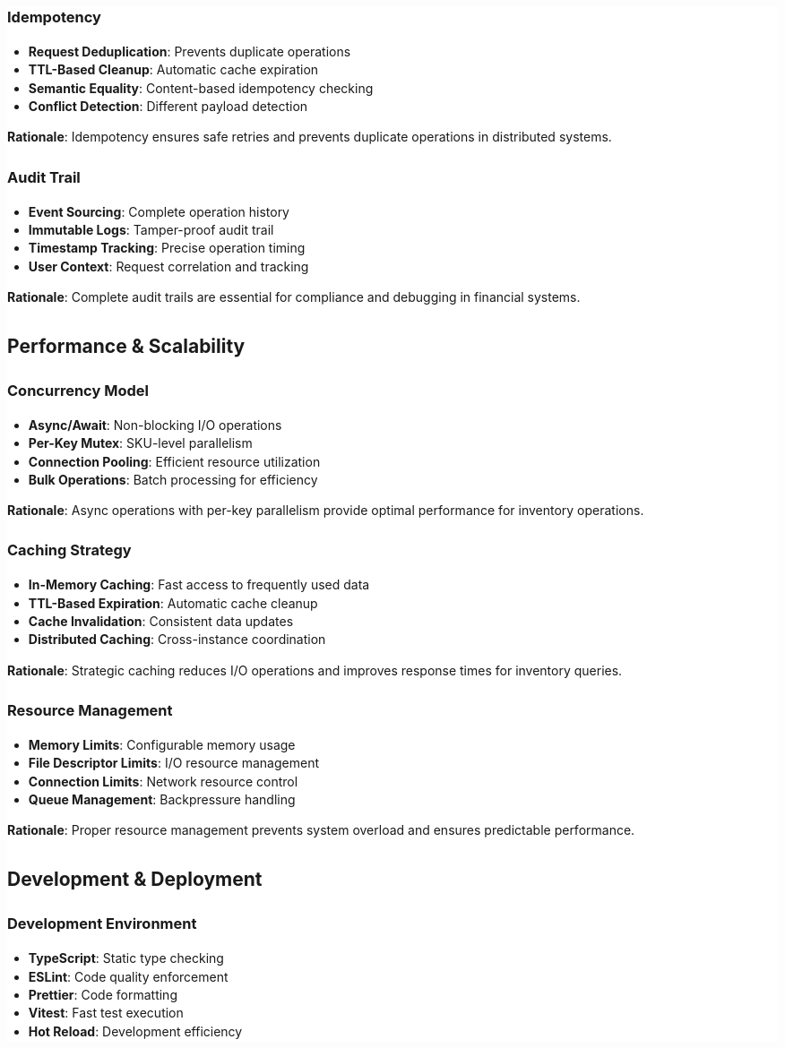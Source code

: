 ### **Idempotency**
- **Request Deduplication**: Prevents duplicate operations
- **TTL-Based Cleanup**: Automatic cache expiration
- **Semantic Equality**: Content-based idempotency checking
- **Conflict Detection**: Different payload detection

**Rationale**: Idempotency ensures safe retries and prevents duplicate operations in distributed systems.

### **Audit Trail**
- **Event Sourcing**: Complete operation history
- **Immutable Logs**: Tamper-proof audit trail
- **Timestamp Tracking**: Precise operation timing
- **User Context**: Request correlation and tracking

**Rationale**: Complete audit trails are essential for compliance and debugging in financial systems.

## Performance & Scalability

### **Concurrency Model**
- **Async/Await**: Non-blocking I/O operations
- **Per-Key Mutex**: SKU-level parallelism
- **Connection Pooling**: Efficient resource utilization
- **Bulk Operations**: Batch processing for efficiency

**Rationale**: Async operations with per-key parallelism provide optimal performance for inventory operations.

### **Caching Strategy**
- **In-Memory Caching**: Fast access to frequently used data
- **TTL-Based Expiration**: Automatic cache cleanup
- **Cache Invalidation**: Consistent data updates
- **Distributed Caching**: Cross-instance coordination

**Rationale**: Strategic caching reduces I/O operations and improves response times for inventory queries.

### **Resource Management**
- **Memory Limits**: Configurable memory usage
- **File Descriptor Limits**: I/O resource management
- **Connection Limits**: Network resource control
- **Queue Management**: Backpressure handling

**Rationale**: Proper resource management prevents system overload and ensures predictable performance.

## Development & Deployment

### **Development Environment**
- **TypeScript**: Static type checking
- **ESLint**: Code quality enforcement
- **Prettier**: Code formatting
- **Vitest**: Fast test execution
- **Hot Reload**: Development efficiency
